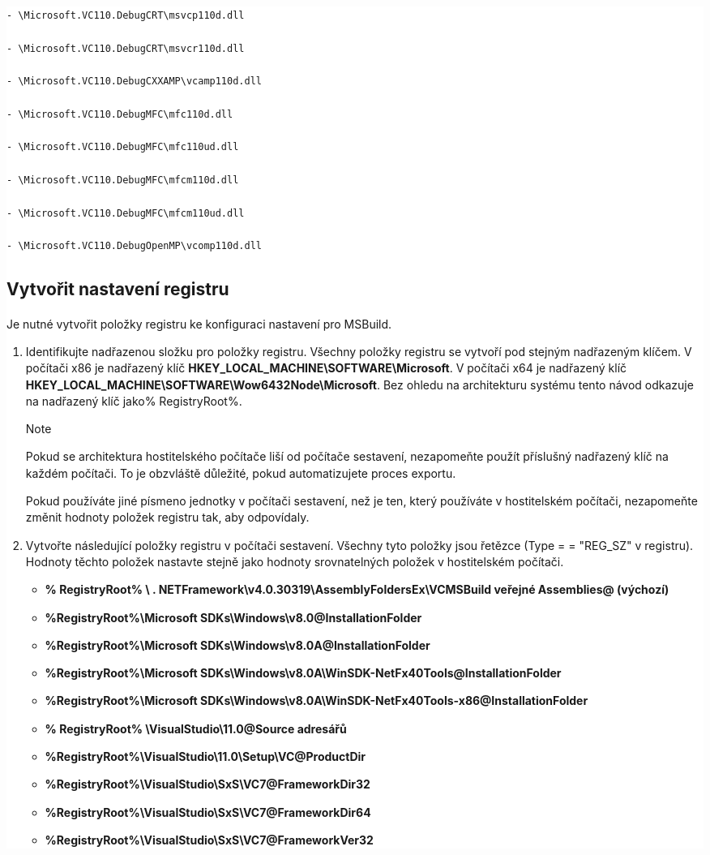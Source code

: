     - \Microsoft.VC110.DebugCRT\msvcp110d.dll

    - \Microsoft.VC110.DebugCRT\msvcr110d.dll

    - \Microsoft.VC110.DebugCXXAMP\vcamp110d.dll

    - \Microsoft.VC110.DebugMFC\mfc110d.dll

    - \Microsoft.VC110.DebugMFC\mfc110ud.dll

    - \Microsoft.VC110.DebugMFC\mfcm110d.dll

    - \Microsoft.VC110.DebugMFC\mfcm110ud.dll

    - \Microsoft.VC110.DebugOpenMP\vcomp110d.dll

## <a name="create-registry-settings"></a>Vytvořit nastavení registru

Je nutné vytvořit položky registru ke konfiguraci nastavení pro MSBuild.

1. Identifikujte nadřazenou složku pro položky registru. Všechny položky registru se vytvoří pod stejným nadřazeným klíčem. V počítači x86 je nadřazený klíč **HKEY_LOCAL_MACHINE\SOFTWARE\Microsoft**. V počítači x64 je nadřazený klíč **HKEY_LOCAL_MACHINE\SOFTWARE\Wow6432Node\Microsoft**. Bez ohledu na architekturu systému tento návod odkazuje na nadřazený klíč jako% RegistryRoot%.

    > [!NOTE]
    > Pokud se architektura hostitelského počítače liší od počítače sestavení, nezapomeňte použít příslušný nadřazený klíč na každém počítači. To je obzvláště důležité, pokud automatizujete proces exportu.
    >
    > Pokud používáte jiné písmeno jednotky v počítači sestavení, než je ten, který používáte v hostitelském počítači, nezapomeňte změnit hodnoty položek registru tak, aby odpovídaly.

2. Vytvořte následující položky registru v počítači sestavení. Všechny tyto položky jsou řetězce (Type = = "REG_SZ" v registru). Hodnoty těchto položek nastavte stejně jako hodnoty srovnatelných položek v hostitelském počítači.

   - **% RegistryRoot% \\ . NETFramework\v4.0.30319\AssemblyFoldersEx\VCMSBuild veřejné Assemblies@ (výchozí)**

   - <strong>%RegistryRoot%\Microsoft SDKs\Windows\v8.0@InstallationFolder</strong>

   - <strong>%RegistryRoot%\Microsoft SDKs\Windows\v8.0A@InstallationFolder</strong>

   - <strong>%RegistryRoot%\Microsoft SDKs\Windows\v8.0A\WinSDK-NetFx40Tools@InstallationFolder</strong>

   - <strong>%RegistryRoot%\Microsoft SDKs\Windows\v8.0A\WinSDK-NetFx40Tools-x86@InstallationFolder</strong>

   - **% RegistryRoot% \VisualStudio\11.0@Source adresářů**

   - <strong>%RegistryRoot%\VisualStudio\11.0\Setup\VC@ProductDir</strong>

   - <strong>%RegistryRoot%\VisualStudio\SxS\VC7@FrameworkDir32</strong>

   - <strong>%RegistryRoot%\VisualStudio\SxS\VC7@FrameworkDir64</strong>

   - <strong>%RegistryRoot%\VisualStudio\SxS\VC7@FrameworkVer32</strong>
